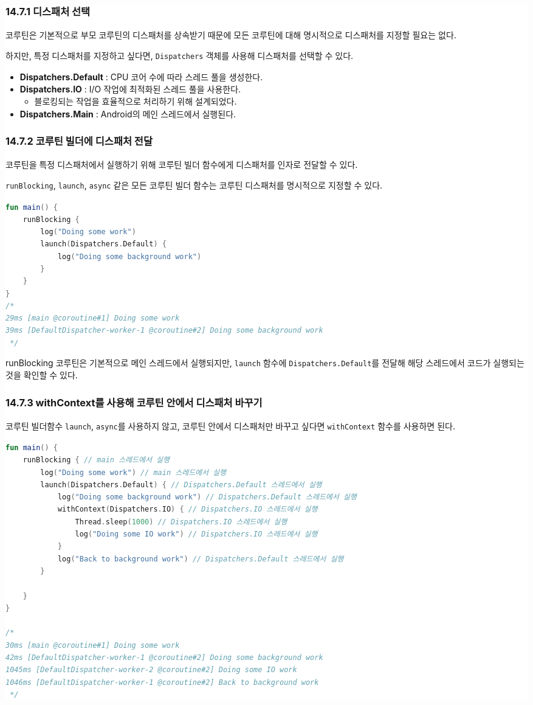 ### 14.7.1 디스패처 선택

코루틴은 기본적으로 부모 코루틴의 디스패처를 상속받기 때문에 모든 코루틴에 대해 명시적으로 디스패처를 지정할 필요는 없다.

하지만, 특정 디스패처를 지정하고 싶다면, `Dispatchers` 객체를 사용해 디스패처를 선택할 수 있다.

- **Dispatchers.Default** : CPU 코어 수에 따라 스레드 풀을 생성한다.
- **Dispatchers.IO** : I/O 작업에 최적화된 스레드 풀을 사용한다.
  - 블로킹되는 작업을 효율적으로 처리하기 위해 설계되었다.
- **Dispatchers.Main** : Android의 메인 스레드에서 실행된다.

### 14.7.2 코루틴 빌더에 디스패처 전달

코루틴을 특정 디스패처에서 실행하기 위해 코루틴 빌더 함수에게 디스패처를 인자로 전달할 수 있다.

`runBlocking`, `launch`, `async` 같은 모든 코루틴 빌더 함수는 코루틴 디스패처를 명시적으로 지정할 수 있다.

```kotlin
fun main() {
    runBlocking {
        log("Doing some work")
        launch(Dispatchers.Default) {
            log("Doing some background work")
        }
    }
}
/*
29ms [main @coroutine#1] Doing some work
39ms [DefaultDispatcher-worker-1 @coroutine#2] Doing some background work
 */
```

runBlocking 코루틴은 기본적으로 메인 스레드에서 실행되지만, `launch` 함수에 `Dispatchers.Default`를 전달해 해당 스레드에서 코드가 실행되는 것을 확인할 수 있다.<br/>

### 14.7.3 withContext를 사용해 코루틴 안에서 디스패처 바꾸기

코루틴 빌더함수 `launch`, `async`를 사용하지 않고, 코루틴 안에서 디스패처만 바꾸고 싶다면 `withContext` 함수를 사용하면 된다.<br/>

```kotlin
fun main() {
    runBlocking { // main 스레드에서 실행
        log("Doing some work") // main 스레드에서 실행
        launch(Dispatchers.Default) { // Dispatchers.Default 스레드에서 실행
            log("Doing some background work") // Dispatchers.Default 스레드에서 실행
            withContext(Dispatchers.IO) { // Dispatchers.IO 스레드에서 실행
                Thread.sleep(1000) // Dispatchers.IO 스레드에서 실행
                log("Doing some IO work") // Dispatchers.IO 스레드에서 실행
            }
            log("Back to background work") // Dispatchers.Default 스레드에서 실행
        }

    }
}

/*
30ms [main @coroutine#1] Doing some work
42ms [DefaultDispatcher-worker-1 @coroutine#2] Doing some background work
1045ms [DefaultDispatcher-worker-2 @coroutine#2] Doing some IO work
1046ms [DefaultDispatcher-worker-1 @coroutine#2] Back to background work
 */
```
